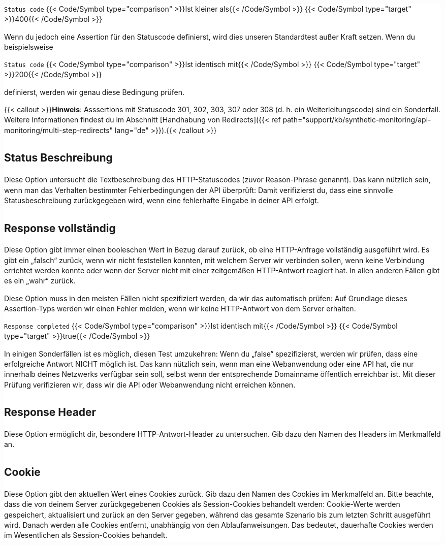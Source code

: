 `Status code` {{< Code/Symbol type="comparison" >}}Ist kleiner als{{< /Code/Symbol >}} {{< Code/Symbol type="target" >}}400{{< /Code/Symbol >}}

Wenn du jedoch eine Assertion für den Statuscode definierst, wird dies unseren Standardtest außer Kraft setzen. Wenn du beispielsweise

`Status code` {{< Code/Symbol type="comparison" >}}Ist identisch mit{{< /Code/Symbol >}} {{< Code/Symbol type="target" >}}200{{< /Code/Symbol >}}

definierst, werden wir genau diese Bedingung prüfen.

{{< callout >}}**Hinweis**: Asssertions mit Statuscode 301, 302, 303, 307 oder 308 (d. h. ein Weiterleitungscode) sind ein Sonderfall. Weitere Informationen findest du im Abschnitt [Handhabung von Redirects]({{< ref path="support/kb/synthetic-monitoring/api-monitoring/multi-step-redirects" lang="de" >}}).{{< /callout >}}

## Status Beschreibung

Diese Option untersucht die Textbeschreibung des HTTP-Statuscodes (zuvor Reason-Phrase genannt). Das kann nützlich sein, wenn man das Verhalten bestimmter Fehlerbedingungen der API überprüft: Damit verifizierst du, dass eine sinnvolle Statusbeschreibung zurückgegeben wird, wenn eine fehlerhafte Eingabe in deiner API erfolgt.

## Response vollständig

Diese Option gibt immer einen booleschen Wert in Bezug darauf zurück, ob eine HTTP-Anfrage vollständig ausgeführt wird. Es gibt ein „falsch“ zurück, wenn wir nicht feststellen konnten, mit welchem Server wir verbinden sollen, wenn keine Verbindung errichtet werden konnte oder wenn der Server nicht mit einer zeitgemäßen HTTP-Antwort reagiert hat. In allen anderen Fällen gibt es ein „wahr“ zurück.

Diese Option muss in den meisten Fällen nicht spezifiziert werden, da wir das automatisch prüfen: Auf Grundlage dieses Assertion-Typs werden wir einen Fehler melden, wenn wir keine HTTP-Antwort von dem Server erhalten.

`Response completed` {{< Code/Symbol type="comparison" >}}Ist identisch mit{{< /Code/Symbol >}} {{< Code/Symbol type="target" >}}true{{< /Code/Symbol >}}

In einigen Sonderfällen ist es möglich, diesen Test umzukehren: Wenn du „false“ spezifizierst, werden wir prüfen, dass eine erfolgreiche Antwort NICHT möglich ist. Das kann nützlich sein, wenn man eine Webanwendung oder eine API hat, die nur innerhalb deines Netzwerks verfügbar sein soll, selbst wenn der entsprechende Domainname öffentlich erreichbar ist. Mit dieser Prüfung verifizieren wir, dass wir die API oder Webanwendung nicht erreichen können.

## Response Header 

Diese Option ermöglicht dir, besondere HTTP-Antwort-Header zu untersuchen. Gib dazu den Namen des Headers im Merkmalfeld an.

## Cookie

Diese Option gibt den aktuellen Wert eines Cookies zurück. Gib dazu den Namen des Cookies im Merkmalfeld an. Bitte beachte, dass die von deinem Server zurückgegebenen Cookies als Session-Cookies behandelt werden: Cookie-Werte werden gespeichert, aktualisiert und zurück an den Server gegeben, während das gesamte Szenario bis zum letzten Schritt ausgeführt wird. Danach werden alle Cookies entfernt, unabhängig von den Ablaufanweisungen. Das bedeutet, dauerhafte Cookies werden im Wesentlichen als Session-Cookies behandelt.
